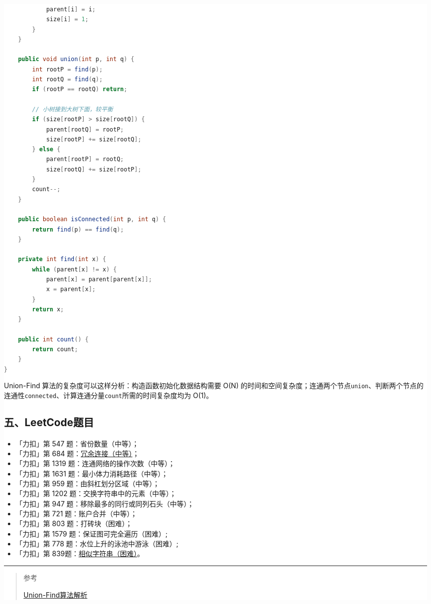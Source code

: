 ```java
            parent[i] = i;
            size[i] = 1;
        }
    }
    
    public void union(int p, int q) {
        int rootP = find(p);
        int rootQ = find(q);
        if (rootP == rootQ) return;
            
        // 小树接到大树下面，较平衡
        if (size[rootP] > size[rootQ]) {
            parent[rootQ] = rootP;
            size[rootP] += size[rootQ];
        } else {
            parent[rootP] = rootQ;
            size[rootQ] += size[rootP];
        }
        count--;
    }

    public boolean isConnected(int p, int q) {
        return find(p) == find(q);
    }

    private int find(int x) {
        while (parent[x] != x) {
            parent[x] = parent[parent[x]];
            x = parent[x];
        }
        return x;
    }

    public int count() {
        return count;
    }
}
```

Union-Find 算法的复杂度可以这样分析：构造函数初始化数据结构需要 O(N) 的时间和空间复杂度；连通两个节点`union`、判断两个节点的连通性`connected`、计算连通分量`count`所需的时间复杂度均为 O(1)。

## 五、LeetCode题目

- 「力扣」第 547 题：省份数量（中等）；
- 「力扣」第 684 题：<a href="https://leetcode.cn/problems/redundant-connection/">冗余连接（中等）</a>；
- 「力扣」第 1319 题：连通网络的操作次数（中等）；
- 「力扣」第 1631 题：最小体力消耗路径（中等）；
- 「力扣」第 959 题：由斜杠划分区域（中等）；
- 「力扣」第 1202 题：交换字符串中的元素（中等）；
- 「力扣」第 947 题：移除最多的同行或同列石头（中等）；
- 「力扣」第 721 题：账户合并（中等）；
- 「力扣」第 803 题：打砖块（困难）；
- 「力扣」第 1579 题：保证图可完全遍历（困难）;
- 「力扣」第 778 题：水位上升的泳池中游泳（困难）;
- 「力扣」第 839题：<a href="https://leetcode.cn/problems/similar-string-groups/">相似字符串（困难）</a>。



***

> 参考
>
> <a href="https://www.jianshu.com/p/5f0db63ba54b">Union-Find算法解析</a>
